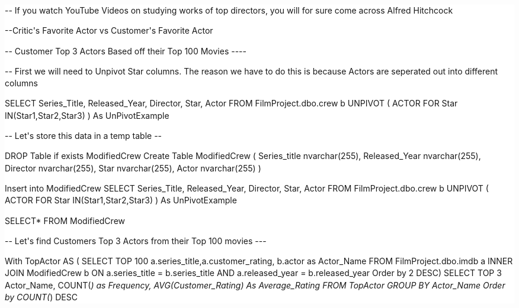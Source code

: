 -- If you watch YouTube Videos on studying works of top directors, you will for sure come across Alfred Hitchcock

--Critic's Favorite Actor vs Customer's Favorite Actor

-- Customer Top 3 Actors Based off their Top 100 Movies ----

-- First we will need to Unpivot Star columns. The reason we have to do this is because Actors are seperated out into different columns

SELECT Series_Title, Released_Year, Director, Star, Actor
FROM FilmProject.dbo.crew b
UNPIVOT (
	ACTOR
	FOR
	Star IN(Star1,Star2,Star3)
) As UnPivotExample

-- Let's store this data in a temp table --

DROP Table if exists ModifiedCrew
Create Table ModifiedCrew
(
Series_title nvarchar(255),
Released_Year nvarchar(255),
Director nvarchar(255),
Star nvarchar(255),
Actor nvarchar(255)
)

Insert into ModifiedCrew
SELECT Series_Title, Released_Year, Director, Star, Actor
FROM FilmProject.dbo.crew b
UNPIVOT (
	ACTOR
	FOR
	Star IN(Star1,Star2,Star3)
) As UnPivotExample

SELECT*
FROM ModifiedCrew


-- Let's find Customers Top 3 Actors from their Top 100 movies ---

With TopActor AS (
SELECT TOP 100 a.series_title,a.customer_rating, b.actor as Actor_Name
FROM FilmProject.dbo.imdb a
INNER JOIN ModifiedCrew b
ON a.series_title = b.series_title
AND a.released_year = b.released_year
Order by 2 DESC)
SELECT TOP 3 Actor_Name, COUNT(*) as Frequency, AVG(Customer_Rating) As Average_Rating
FROM TopActor
GROUP BY Actor_Name
Order by COUNT(*) DESC

